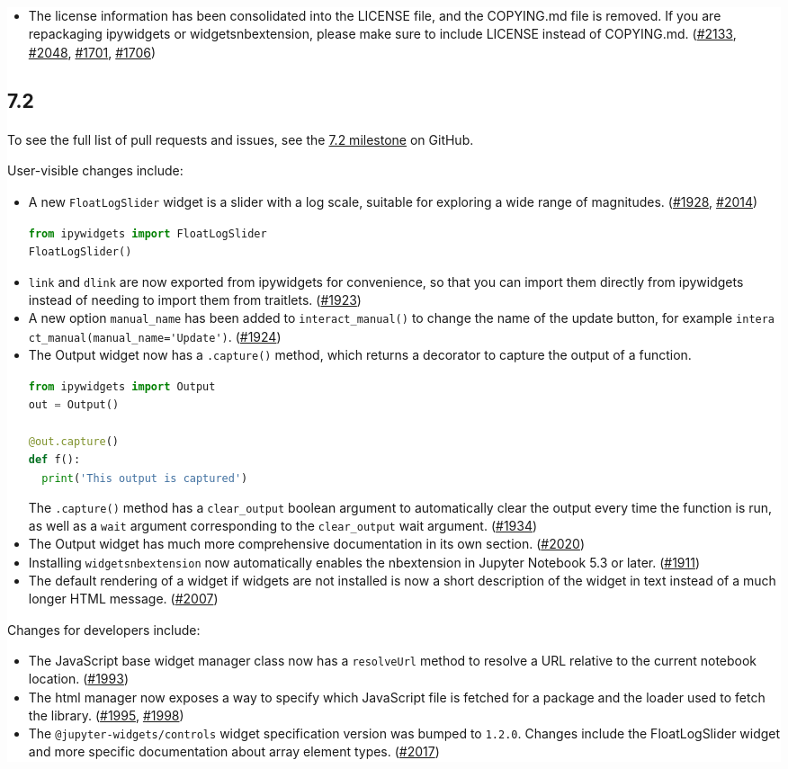 - The license information has been consolidated into the LICENSE file, and the COPYING.md file is removed. If you are repackaging ipywidgets or widgetsnbextension, please make sure to include LICENSE instead of COPYING.md. ([#2133](https://github.com/jupyter-widgets/ipywidgets/pull/2133), [#2048](https://github.com/jupyter-widgets/ipywidgets/pull/2048), [#1701](https://github.com/jupyter-widgets/ipywidgets/issues/1701), [#1706](https://github.com/jupyter-widgets/ipywidgets/pull/1706))

7.2
---

To see the full list of pull requests and issues, see the [7.2 milestone](https://github.com/jupyter-widgets/ipywidgets/milestone/25?closed=1) on GitHub.

User-visible changes include:

- A new `FloatLogSlider` widget is a slider with a log scale, suitable for exploring a wide range of magnitudes. ([#1928](https://github.com/jupyter-widgets/ipywidgets/pull/1928), [#2014](https://github.com/jupyter-widgets/ipywidgets/pull/2014))
  ```python
  from ipywidgets import FloatLogSlider
  FloatLogSlider()
  ```
- `link` and `dlink` are now exported from ipywidgets for convenience, so that you can import them directly from ipywidgets instead of needing to import them from traitlets. ([#1923](https://github.com/jupyter-widgets/ipywidgets/pull/1923))
- A new option `manual_name` has been added to `interact_manual()` to change the name of the update button, for example `interact_manual(manual_name='Update')`. ([#1924](https://github.com/jupyter-widgets/ipywidgets/pull/1923))
- The Output widget now has a `.capture()` method, which returns a decorator to capture the output of a function.
  ```python
  from ipywidgets import Output
  out = Output()

  @out.capture()
  def f():
    print('This output is captured')
  ```
  The `.capture()` method has a `clear_output` boolean argument to automatically clear the output every time the function is run, as well as a `wait` argument corresponding to the `clear_output` wait argument. ([#1934](https://github.com/jupyter-widgets/ipywidgets/pull/1934))
- The Output widget has much more comprehensive documentation in its own section. ([#2020](https://github.com/jupyter-widgets/ipywidgets/pull/2020))
- Installing `widgetsnbextension` now automatically enables the nbextension in Jupyter Notebook 5.3 or later. ([#1911](https://github.com/jupyter-widgets/ipywidgets/pull/1911))
- The default rendering of a widget if widgets are not installed is now a short description of the widget in text instead of a much longer HTML message. ([#2007](https://github.com/jupyter-widgets/ipywidgets/pull/2007))

Changes for developers include:

- The JavaScript base widget manager class now has a `resolveUrl` method to resolve a URL relative to the current notebook location. ([#1993](https://github.com/jupyter-widgets/ipywidgets/pull/1993))
- The html manager now exposes a way to specify which JavaScript file is fetched for a package and the loader used to fetch the library. ([#1995](https://github.com/jupyter-widgets/ipywidgets/pull/1995), [#1998](https://github.com/jupyter-widgets/ipywidgets/pull/1998))
- The `@jupyter-widgets/controls` widget specification version was bumped to `1.2.0`. Changes include the FloatLogSlider widget and more specific documentation about array element types. ([#2017](https://github.com/jupyter-widgets/ipywidgets/pull/2017))
